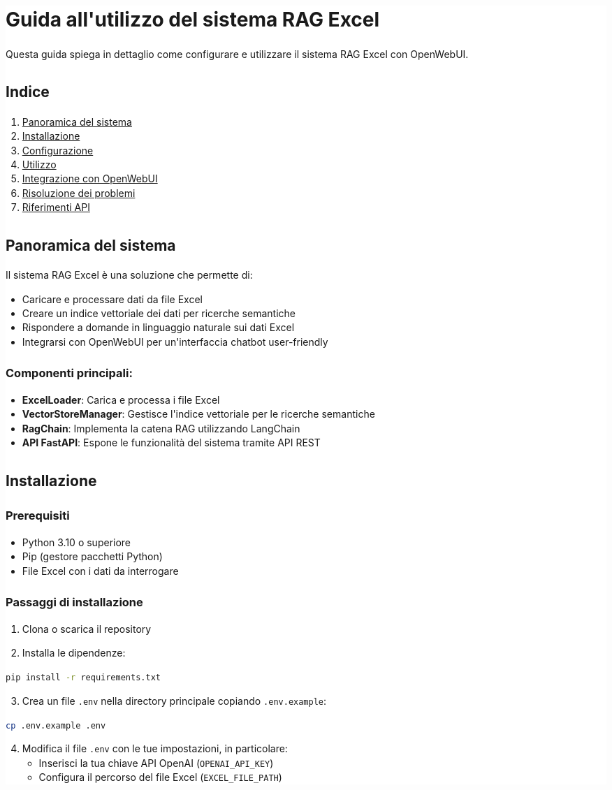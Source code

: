 # Guida all'utilizzo del sistema RAG Excel

Questa guida spiega in dettaglio come configurare e utilizzare il sistema RAG Excel con OpenWebUI.

## Indice
1. [Panoramica del sistema](#panoramica-del-sistema)
2. [Installazione](#installazione)
3. [Configurazione](#configurazione)
4. [Utilizzo](#utilizzo)
5. [Integrazione con OpenWebUI](#integrazione-con-openwebui)
6. [Risoluzione dei problemi](#risoluzione-dei-problemi)
7. [Riferimenti API](#riferimenti-api)

## Panoramica del sistema

Il sistema RAG Excel è una soluzione che permette di:
- Caricare e processare dati da file Excel
- Creare un indice vettoriale dei dati per ricerche semantiche
- Rispondere a domande in linguaggio naturale sui dati Excel
- Integrarsi con OpenWebUI per un'interfaccia chatbot user-friendly

### Componenti principali:
- **ExcelLoader**: Carica e processa i file Excel
- **VectorStoreManager**: Gestisce l'indice vettoriale per le ricerche semantiche
- **RagChain**: Implementa la catena RAG utilizzando LangChain
- **API FastAPI**: Espone le funzionalità del sistema tramite API REST

## Installazione

### Prerequisiti
- Python 3.10 o superiore
- Pip (gestore pacchetti Python)
- File Excel con i dati da interrogare

### Passaggi di installazione

1. Clona o scarica il repository

2. Installa le dipendenze:
```bash
pip install -r requirements.txt
```

3. Crea un file `.env` nella directory principale copiando `.env.example`:
```bash
cp .env.example .env
```

4. Modifica il file `.env` con le tue impostazioni, in particolare:
   - Inserisci la tua chiave API OpenAI (`OPENAI_API_KEY`)
   - Configura il percorso del file Excel (`EXCEL_FILE_PATH`)
